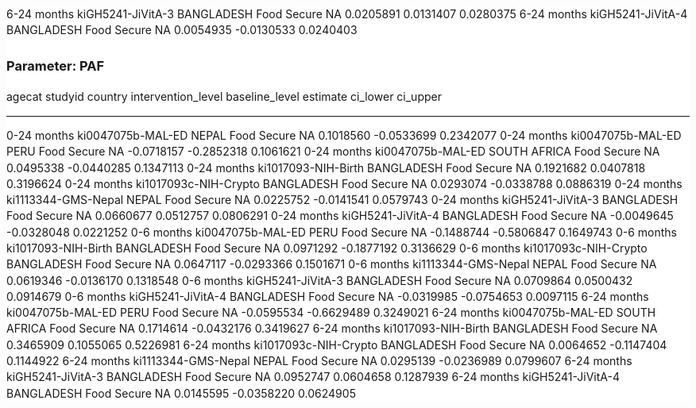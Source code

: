 6-24 months   kiGH5241-JiVitA-3       BANGLADESH     Food Secure          NA                 0.0205891    0.0131407   0.0280375
6-24 months   kiGH5241-JiVitA-4       BANGLADESH     Food Secure          NA                 0.0054935   -0.0130533   0.0240403


### Parameter: PAF


agecat        studyid                 country        intervention_level   baseline_level      estimate     ci_lower    ci_upper
------------  ----------------------  -------------  -------------------  ---------------  -----------  -----------  ----------
0-24 months   ki0047075b-MAL-ED       NEPAL          Food Secure          NA                 0.1018560   -0.0533699   0.2342077
0-24 months   ki0047075b-MAL-ED       PERU           Food Secure          NA                -0.0718157   -0.2852318   0.1061621
0-24 months   ki0047075b-MAL-ED       SOUTH AFRICA   Food Secure          NA                 0.0495338   -0.0440285   0.1347113
0-24 months   ki1017093-NIH-Birth     BANGLADESH     Food Secure          NA                 0.1921682    0.0407818   0.3196624
0-24 months   ki1017093c-NIH-Crypto   BANGLADESH     Food Secure          NA                 0.0293074   -0.0338788   0.0886319
0-24 months   ki1113344-GMS-Nepal     NEPAL          Food Secure          NA                 0.0225752   -0.0141541   0.0579743
0-24 months   kiGH5241-JiVitA-3       BANGLADESH     Food Secure          NA                 0.0660677    0.0512757   0.0806291
0-24 months   kiGH5241-JiVitA-4       BANGLADESH     Food Secure          NA                -0.0049645   -0.0328048   0.0221252
0-6 months    ki0047075b-MAL-ED       PERU           Food Secure          NA                -0.1488744   -0.5806847   0.1649743
0-6 months    ki1017093-NIH-Birth     BANGLADESH     Food Secure          NA                 0.0971292   -0.1877192   0.3136629
0-6 months    ki1017093c-NIH-Crypto   BANGLADESH     Food Secure          NA                 0.0647117   -0.0293366   0.1501671
0-6 months    ki1113344-GMS-Nepal     NEPAL          Food Secure          NA                 0.0619346   -0.0136170   0.1318548
0-6 months    kiGH5241-JiVitA-3       BANGLADESH     Food Secure          NA                 0.0709864    0.0500432   0.0914679
0-6 months    kiGH5241-JiVitA-4       BANGLADESH     Food Secure          NA                -0.0319985   -0.0754653   0.0097115
6-24 months   ki0047075b-MAL-ED       PERU           Food Secure          NA                -0.0595534   -0.6629489   0.3249021
6-24 months   ki0047075b-MAL-ED       SOUTH AFRICA   Food Secure          NA                 0.1714614   -0.0432176   0.3419627
6-24 months   ki1017093-NIH-Birth     BANGLADESH     Food Secure          NA                 0.3465909    0.1055065   0.5226981
6-24 months   ki1017093c-NIH-Crypto   BANGLADESH     Food Secure          NA                 0.0064652   -0.1147404   0.1144922
6-24 months   ki1113344-GMS-Nepal     NEPAL          Food Secure          NA                 0.0295139   -0.0236989   0.0799607
6-24 months   kiGH5241-JiVitA-3       BANGLADESH     Food Secure          NA                 0.0952747    0.0604658   0.1287939
6-24 months   kiGH5241-JiVitA-4       BANGLADESH     Food Secure          NA                 0.0145595   -0.0358220   0.0624905
